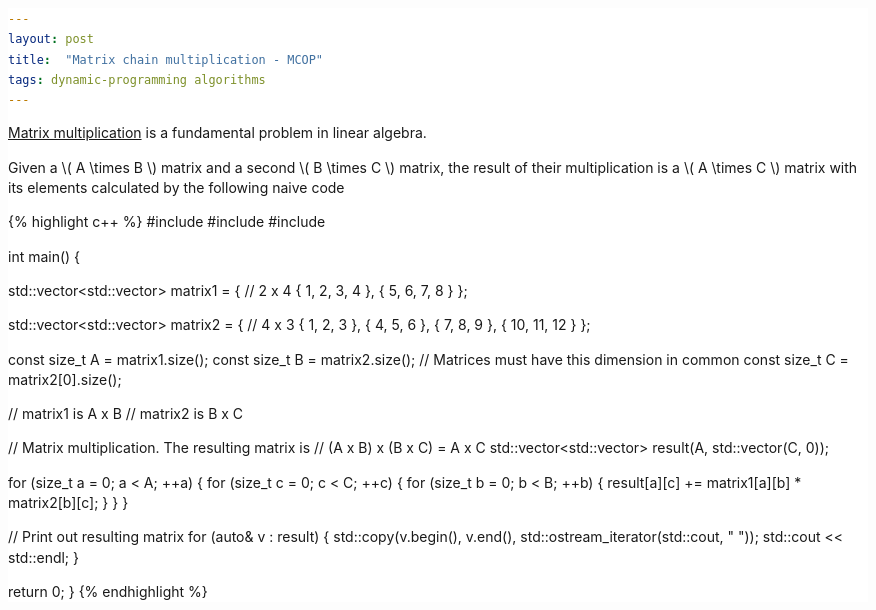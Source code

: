 ```yaml
---
layout: post
title:  "Matrix chain multiplication - MCOP"
tags: dynamic-programming algorithms
---
```


[Matrix multiplication](https://en.wikipedia.org/wiki/Matrix_multiplication) is a fundamental problem in linear algebra.

Given a \\( A \times B \\) matrix and a second \\( B \times C \\) matrix, the result of their
multiplication is a \\( A \times C \\) matrix with its elements calculated by the following naive
code

{% highlight c++ %}
#include <iostream>
#include <vector>
#include <iterator>

int main() {

  std::vector<std::vector<int>> matrix1 = { // 2 x 4
    { 1, 2, 3, 4 },
    { 5, 6, 7, 8 }
  };

  std::vector<std::vector<int>> matrix2 = { // 4 x 3
    { 1, 2, 3 },
    { 4, 5, 6 },
    { 7, 8, 9 },
    { 10, 11, 12 }
  };

  const size_t A = matrix1.size();
  const size_t B = matrix2.size(); // Matrices must have this dimension in common
  const size_t C = matrix2[0].size();

  // matrix1 is A x B
  // matrix2 is B x C

  // Matrix multiplication. The resulting matrix is
  // (A x B) x (B x C) = A x C
  std::vector<std::vector<int>> result(A, std::vector<int>(C, 0));

  for (size_t a = 0; a < A; ++a) {
    for (size_t c = 0; c < C; ++c) {
      for (size_t b = 0; b < B; ++b) {
        result[a][c] += matrix1[a][b] * matrix2[b][c];
      }
    }
  }

  // Print out resulting matrix
  for (auto& v : result) {
    std::copy(v.begin(), v.end(), std::ostream_iterator<int>(std::cout, " "));
    std::cout << std::endl;
  }

  return 0;
}
{% endhighlight %}
